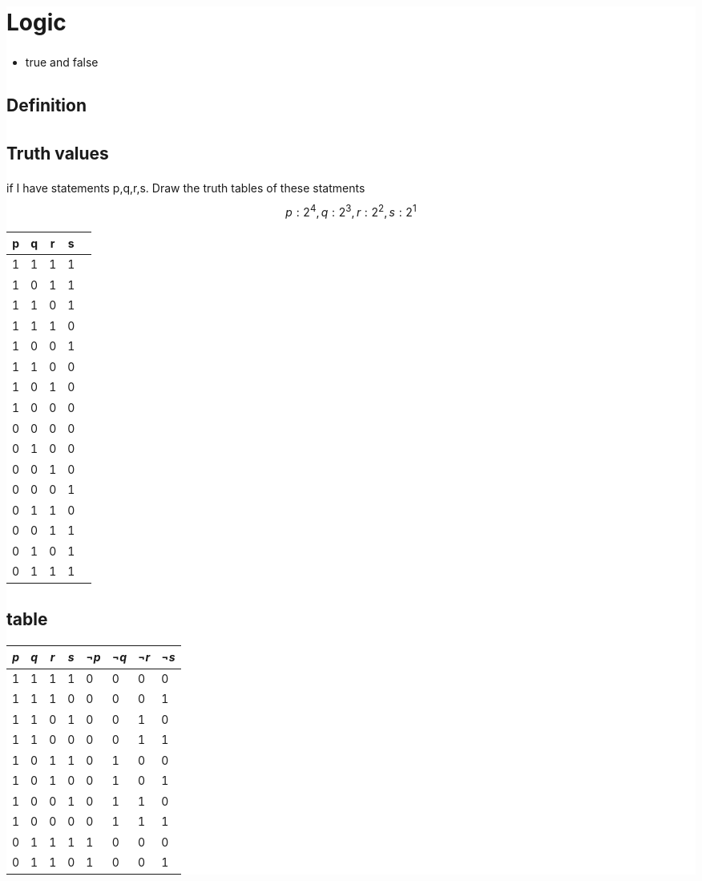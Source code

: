 # Logic

- true and false

## Definition 

## Truth values

if I have statements p,q,r,s. Draw the truth tables of these statments
$$p: 2^4 , q:2^3,r:2^2,s:2^1$$

| p   | q   | r   | s   |     |
| --- | --- | --- | --- | --- |
| 1   | 1   | 1   | 1   |     |
| 1   | 0   | 1   | 1   |     |
| 1   | 1   | 0   | 1   |     |
| 1   | 1   | 1   | 0   |     |
| 1   | 0   | 0   | 1   |     |
| 1   | 1   | 0   | 0   |     |
| 1   | 0   | 1   | 0   |     |
| 1   | 0   | 0   | 0   |     |
| 0   | 0   | 0   | 0   |     |
| 0   | 1   | 0   | 0   |     |
| 0   | 0   | 1   | 0   |     |
| 0   | 0   | 0   | 1   |     |
| 0   | 1   | 1   | 0   |     |
| 0   | 0   | 1   | 1   |     |
| 0   | 1   | 0   | 1   |     |
| 0   | 1   | 1   | 1   |     |

## table
| $p$ | $q$ | $r$ | $s$ | $\neg{p}$ | $\neg{q}$ | $\neg{r}$ | $\neg{s}$ |
| --- | --- | --- | --- | --------- | --------- | --------- | --------- |
| 1   | 1   | 1   | 1   | 0         | 0         | 0         | 0         |
| 1   | 1   | 1   | 0   | 0         | 0         | 0         | 1         |
| 1   | 1   | 0   | 1   | 0         | 0         | 1         | 0         |
| 1   | 1   | 0   | 0   | 0         | 0         | 1         | 1         |
| 1   | 0   | 1   | 1   | 0         | 1         | 0         | 0         |
| 1   | 0   | 1   | 0   | 0         | 1         | 0         | 1         |
| 1   | 0   | 0   | 1   | 0         | 1         | 1         | 0         |
| 1   | 0   | 0   | 0   | 0         | 1         | 1         | 1         |
| 0   | 1   | 1   | 1   | 1         | 0         | 0         | 0         |
| 0   | 1   | 1   | 0   | 1         | 0         | 0         | 1         |